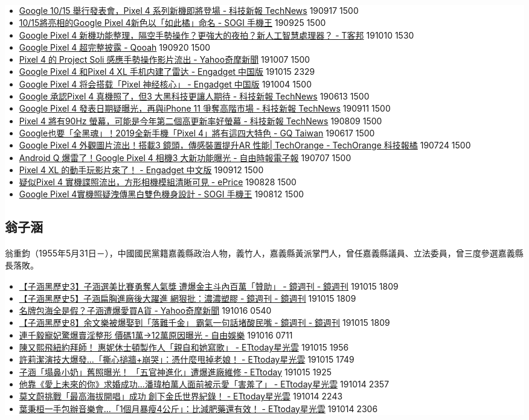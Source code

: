 - [Google 10/15 舉行發表會，Pixel 4 系列新機即將登場 - 科技新報 TechNews](https://technews.tw/2019/09/17/pixel-4-announcement-set-for-october-15-at-made-by-google-2019/ "Google 10/15 舉行發表會，Pixel 4 系列新機即將登場 - 科技新報 TechNews") 190917 1500
- [10/15將亮相的Google Pixel 4新色以「如此橘」命名 - SOGI 手機王](https://www.sogi.com.tw/articles/google_pixel_4/6253624 "10/15將亮相的Google Pixel 4新色以「如此橘」命名 - SOGI 手機王") 190925 1500
- [Google Pixel 4 新機功能整理，隔空手勢操作？更強大的夜拍？新人工智慧處理器？ - T客邦](https://www.techbang.com/posts/73416-pixel-4-new-machine-prediction "Google Pixel 4 新機功能整理，隔空手勢操作？更強大的夜拍？新人工智慧處理器？ - T客邦") 191010 1530
- [Google Pixel 4 超完整披露 - Qooah](https://qooah.com/2019/09/20/google-pixel-4-full-spec-leaks/ "Google Pixel 4 超完整披露 - Qooah") 190920 1500
- [Pixel 4 的 Project Soli 感應手勢操作影片流出 - Yahoo奇摩新聞](https://tw.news.yahoo.com/pixel-4-%E7%9A%84-project-soli-081142475.html "Pixel 4 的 Project Soli 感應手勢操作影片流出 - Yahoo奇摩新聞") 191007 1500
- [Google Pixel 4 和Pixel 4 XL 手机内建了雷达 - Engadget 中国版](https://cn.engadget.com/2019/10/15/google-pixel-4-xl/ "Google Pixel 4 和Pixel 4 XL 手机内建了雷达 - Engadget 中国版") 191015 2329
- [Google Pixel 4 将会搭载「Pixel 神经核心」 - Engadget 中国版](https://cn.engadget.com/2019/10/03/google-pixel-4-xl-neural-core-specs/ "Google Pixel 4 将会搭载「Pixel 神经核心」 - Engadget 中国版") 191004 1500
- [Google 承認Pixel 4 真機照了，但3 大黑科技更讓人期待 - 科技新報 TechNews](https://ccc.technews.tw/2019/06/13/google-pixel-4-leaked-is-true/ "Google 承認Pixel 4 真機照了，但3 大黑科技更讓人期待 - 科技新報 TechNews") 190613 1500
- [Google Pixel 4 發表日期疑曝光，再與iPhone 11 爭奪高階市場 - 科技新報 TechNews](https://technews.tw/2019/09/11/google-pixel-4-render-suggests-october-15-announcement/ "Google Pixel 4 發表日期疑曝光，再與iPhone 11 爭奪高階市場 - 科技新報 TechNews") 190911 1500
- [Pixel 4 將有90Hz 螢幕，可能是今年第二個高更新率好螢幕 - 科技新報 TechNews](https://technews.tw/2019/08/09/google-pixel-4-and-4-xl-will-have-90hz-smooth-display-6gb-of-ram-more/ "Pixel 4 將有90Hz 螢幕，可能是今年第二個高更新率好螢幕 - 科技新報 TechNews") 190809 1500
- [Google也要「全黑魂」！2019全新手機「Pixel 4」將有這四大特色 - GQ Taiwan](https://www.gq.com.tw/gadget/3c/content-39863.html "Google也要「全黑魂」！2019全新手機「Pixel 4」將有這四大特色 - GQ Taiwan") 190617 1500
- [Google Pixel 4 外觀圖片流出！搭載3 鏡頭，傳感裝置提升AR 性能| TechOrange - TechOrange 科技報橘](https://buzzorange.com/techorange/2019/07/24/google-pixel-4-design/ "Google Pixel 4 外觀圖片流出！搭載3 鏡頭，傳感裝置提升AR 性能| TechOrange - TechOrange 科技報橘") 190724 1500
- [Android Q 爆雷了！Google Pixel 4 相機3 大新功能曝光 - 自由時報電子報](https://3c.ltn.com.tw/news/37306 "Android Q 爆雷了！Google Pixel 4 相機3 大新功能曝光 - 自由時報電子報") 190707 1500
- [Pixel 4 XL 的動手玩影片來了！ - Engadget 中文版](https://chinese.engadget.com/2019/09/11/pixel-4-xl-pre-release-hands-on-videos/ "Pixel 4 XL 的動手玩影片來了！ - Engadget 中文版") 190912 1500
- [疑似Pixel 4 實機諜照流出，方形相機模組清晰可見 - ePrice](https://m.eprice.com.tw/mobile/talk/4541/5399009/1/ "疑似Pixel 4 實機諜照流出，方形相機模組清晰可見 - ePrice") 190828 1500
- [Google Pixel 4實機照疑洩傳黑白雙色機身設計 - SOGI 手機王](https://www.sogi.com.tw/articles/google_pixel_4/6253339 "Google Pixel 4實機照疑洩傳黑白雙色機身設計 - SOGI 手機王") 190812 1500

## 翁子涵

翁重鈞（1955年5月31日－），中國國民黨籍嘉義縣政治人物，義竹人，嘉義縣黃派掌門人，曾任嘉義縣議員、立法委員，曾三度參選嘉義縣長落敗。
- [【子涵黑歷史3】子涵選美比賽勇奪人氣獎 遭爆金主斗內百萬「贊助」 - 鏡週刊 - 鏡週刊](https://www.mirrormedia.mg/story/20191015ent007 "【子涵黑歷史3】子涵選美比賽勇奪人氣獎 遭爆金主斗內百萬「贊助」 - 鏡週刊 - 鏡週刊") 191015 1809
- [【子涵黑歷史5】子涵扁胸進廠後大躍進 網狠批：濃濃塑膠 - 鏡週刊 - 鏡週刊](https://www.mirrormedia.mg/story/20191015ent009/ "【子涵黑歷史5】子涵扁胸進廠後大躍進 網狠批：濃濃塑膠 - 鏡週刊 - 鏡週刊") 191015 1809
- [名牌包海全是假？子涵遭爆愛買A貨 - Yahoo奇摩新聞](https://tw.news.yahoo.com/%E5%90%8D%E7%89%8C%E5%8C%85%E6%B5%B7%E5%85%A8%E6%98%AF%E5%81%87-%E5%AD%90%E6%B6%B5%E9%81%AD%E7%88%86%E6%84%9B%E8%B2%B7a%E8%B2%A8-214043451.html "名牌包海全是假？子涵遭爆愛買A貨 - Yahoo奇摩新聞") 191016 0540
- [【子涵黑歷史8】余文樂被爆娶到「落難千金」 霸氣一句話堵酸民嘴 - 鏡週刊 - 鏡週刊](https://www.mirrormedia.mg/story/20191015ent012/ "【子涵黑歷史8】余文樂被爆娶到「落難千金」 霸氣一句話堵酸民嘴 - 鏡週刊 - 鏡週刊") 191015 1809
- [連千毅寵妃驚爆賣淫整形 價碼1萬→12萬原因曝光 - 自由娛樂](https://ent.ltn.com.tw/news/breakingnews/2947434 "連千毅寵妃驚爆賣淫整形 價碼1萬→12萬原因曝光 - 自由娛樂") 191016 0711
- [陳又熙飛紐約拜師！ 惠妮休士頓製作人「親自和她寫歌」 - ETtoday星光雲](https://star.ettoday.net/news/1557769 "陳又熙飛紐約拜師！ 惠妮休士頓製作人「親自和她寫歌」 - ETtoday星光雲") 191015 1956
- [許莉潔演技大爆發...「撕心搥牆+崩哭」：憑什麼甩掉老娘！ - ETtoday星光雲](https://star.ettoday.net/news/1557664 "許莉潔演技大爆發...「撕心搥牆+崩哭」：憑什麼甩掉老娘！ - ETtoday星光雲") 191015 1749
- [子涵「塌鼻小奶」舊照曝光！ 「五官神進化」遭爆進廠維修 - ETtoday](https://www.ettoday.net/news/20191015/1557729.htm "子涵「塌鼻小奶」舊照曝光！ 「五官神進化」遭爆進廠維修 - ETtoday") 191015 1925
- [他靠《愛上未來的你》求婚成功...潘瑋柏萬人面前被示愛「害羞了」 - ETtoday星光雲](https://star.ettoday.net/news/1556999 "他靠《愛上未來的你》求婚成功...潘瑋柏萬人面前被示愛「害羞了」 - ETtoday星光雲") 191014 2357
- [莫文蔚挑戰「最高海拔開唱」成功 創下金氏世界紀錄！ - ETtoday星光雲](https://star.ettoday.net/news/1556978 "莫文蔚挑戰「最高海拔開唱」成功 創下金氏世界紀錄！ - ETtoday星光雲") 191014 2243
- [葉秉桓一手包辦音樂會...「1個月暴瘦4公斤」：比減肥藥還有效！ - ETtoday星光雲](https://star.ettoday.net/news/1556986 "葉秉桓一手包辦音樂會...「1個月暴瘦4公斤」：比減肥藥還有效！ - ETtoday星光雲") 191014 2306
